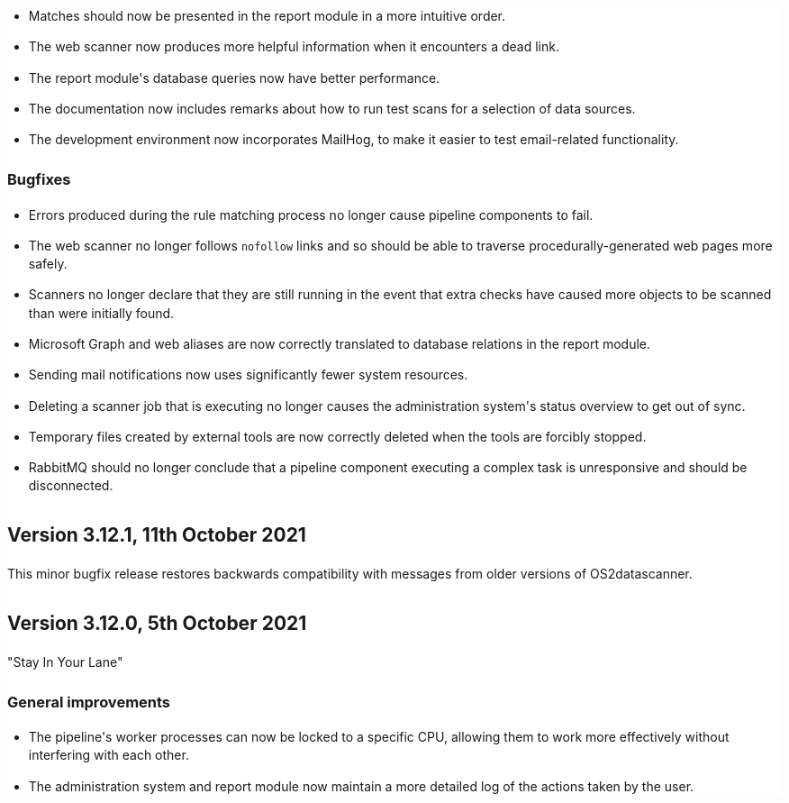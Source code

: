 - Matches should now be presented in the report module in a more intuitive
  order.

- The web scanner now produces more helpful information when it encounters a
  dead link.

- The report module's database queries now have better performance.

- The documentation now includes remarks about how to run test scans for a
  selection of data sources.

- The development environment now incorporates MailHog, to make it easier to
  test email-related functionality.

### Bugfixes

- Errors produced during the rule matching process no longer cause
  pipeline components to fail.

- The web scanner no longer follows `nofollow` links and so should be able to
  traverse procedurally-generated web pages more safely.

- Scanners no longer declare that they are still running in the event that
  extra checks have caused more objects to be scanned than were initially
  found.

- Microsoft Graph and web aliases are now correctly translated to database
  relations in the report module.

- Sending mail notifications now uses significantly fewer system resources.

- Deleting a scanner job that is executing no longer causes the administration
  system's status overview to get out of sync.

- Temporary files created by external tools are now correctly deleted when the
  tools are forcibly stopped.

- RabbitMQ should no longer conclude that a pipeline component executing a
  complex task is unresponsive and should be disconnected.

## Version 3.12.1, 11th October 2021

This minor bugfix release restores backwards compatibility with messages from
older versions of OS2datascanner.

## Version 3.12.0, 5th October 2021

"Stay In Your Lane"

### General improvements

- The pipeline's worker processes can now be locked to a specific CPU, allowing
  them to work more effectively without interfering with each other.

- The administration system and report module now maintain a more detailed log
  of the actions taken by the user.
